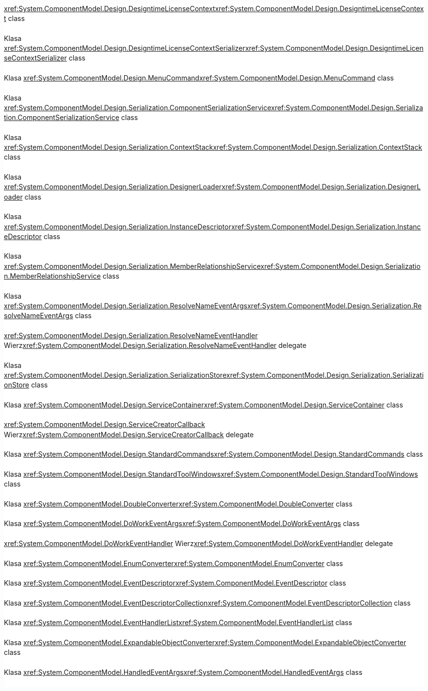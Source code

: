 <xref:System.ComponentModel.Design.DesigntimeLicenseContext></span><span class="sxs-lookup"><span data-stu-id="0da8f-189"><xref:System.ComponentModel.Design.DesigntimeLicenseContext> class</span></span><br /><br /> <span data-ttu-id="0da8f-190">Klasa <xref:System.ComponentModel.Design.DesigntimeLicenseContextSerializer></span><span class="sxs-lookup"><span data-stu-id="0da8f-190"><xref:System.ComponentModel.Design.DesigntimeLicenseContextSerializer> class</span></span><br /><br /> <span data-ttu-id="0da8f-191">Klasa <xref:System.ComponentModel.Design.MenuCommand></span><span class="sxs-lookup"><span data-stu-id="0da8f-191"><xref:System.ComponentModel.Design.MenuCommand> class</span></span><br /><br /> <span data-ttu-id="0da8f-192">Klasa <xref:System.ComponentModel.Design.Serialization.ComponentSerializationService></span><span class="sxs-lookup"><span data-stu-id="0da8f-192"><xref:System.ComponentModel.Design.Serialization.ComponentSerializationService> class</span></span><br /><br /> <span data-ttu-id="0da8f-193">Klasa <xref:System.ComponentModel.Design.Serialization.ContextStack></span><span class="sxs-lookup"><span data-stu-id="0da8f-193"><xref:System.ComponentModel.Design.Serialization.ContextStack> class</span></span><br /><br /> <span data-ttu-id="0da8f-194">Klasa <xref:System.ComponentModel.Design.Serialization.DesignerLoader></span><span class="sxs-lookup"><span data-stu-id="0da8f-194"><xref:System.ComponentModel.Design.Serialization.DesignerLoader> class</span></span><br /><br /> <span data-ttu-id="0da8f-195">Klasa <xref:System.ComponentModel.Design.Serialization.InstanceDescriptor></span><span class="sxs-lookup"><span data-stu-id="0da8f-195"><xref:System.ComponentModel.Design.Serialization.InstanceDescriptor> class</span></span><br /><br /> <span data-ttu-id="0da8f-196">Klasa <xref:System.ComponentModel.Design.Serialization.MemberRelationshipService></span><span class="sxs-lookup"><span data-stu-id="0da8f-196"><xref:System.ComponentModel.Design.Serialization.MemberRelationshipService> class</span></span><br /><br /> <span data-ttu-id="0da8f-197">Klasa <xref:System.ComponentModel.Design.Serialization.ResolveNameEventArgs></span><span class="sxs-lookup"><span data-stu-id="0da8f-197"><xref:System.ComponentModel.Design.Serialization.ResolveNameEventArgs> class</span></span><br /><br /> <span data-ttu-id="0da8f-198"><xref:System.ComponentModel.Design.Serialization.ResolveNameEventHandler> Wierz</span><span class="sxs-lookup"><span data-stu-id="0da8f-198"><xref:System.ComponentModel.Design.Serialization.ResolveNameEventHandler> delegate</span></span><br /><br /> <span data-ttu-id="0da8f-199">Klasa <xref:System.ComponentModel.Design.Serialization.SerializationStore></span><span class="sxs-lookup"><span data-stu-id="0da8f-199"><xref:System.ComponentModel.Design.Serialization.SerializationStore> class</span></span><br /><br /> <span data-ttu-id="0da8f-200">Klasa <xref:System.ComponentModel.Design.ServiceContainer></span><span class="sxs-lookup"><span data-stu-id="0da8f-200"><xref:System.ComponentModel.Design.ServiceContainer> class</span></span><br /><br /> <span data-ttu-id="0da8f-201"><xref:System.ComponentModel.Design.ServiceCreatorCallback> Wierz</span><span class="sxs-lookup"><span data-stu-id="0da8f-201"><xref:System.ComponentModel.Design.ServiceCreatorCallback> delegate</span></span><br /><br /> <span data-ttu-id="0da8f-202">Klasa <xref:System.ComponentModel.Design.StandardCommands></span><span class="sxs-lookup"><span data-stu-id="0da8f-202"><xref:System.ComponentModel.Design.StandardCommands> class</span></span><br /><br /> <span data-ttu-id="0da8f-203">Klasa <xref:System.ComponentModel.Design.StandardToolWindows></span><span class="sxs-lookup"><span data-stu-id="0da8f-203"><xref:System.ComponentModel.Design.StandardToolWindows> class</span></span><br /><br /> <span data-ttu-id="0da8f-204">Klasa <xref:System.ComponentModel.DoubleConverter></span><span class="sxs-lookup"><span data-stu-id="0da8f-204"><xref:System.ComponentModel.DoubleConverter> class</span></span><br /><br /> <span data-ttu-id="0da8f-205">Klasa <xref:System.ComponentModel.DoWorkEventArgs></span><span class="sxs-lookup"><span data-stu-id="0da8f-205"><xref:System.ComponentModel.DoWorkEventArgs> class</span></span><br /><br /> <span data-ttu-id="0da8f-206"><xref:System.ComponentModel.DoWorkEventHandler> Wierz</span><span class="sxs-lookup"><span data-stu-id="0da8f-206"><xref:System.ComponentModel.DoWorkEventHandler> delegate</span></span><br /><br /> <span data-ttu-id="0da8f-207">Klasa <xref:System.ComponentModel.EnumConverter></span><span class="sxs-lookup"><span data-stu-id="0da8f-207"><xref:System.ComponentModel.EnumConverter> class</span></span><br /><br /> <span data-ttu-id="0da8f-208">Klasa <xref:System.ComponentModel.EventDescriptor></span><span class="sxs-lookup"><span data-stu-id="0da8f-208"><xref:System.ComponentModel.EventDescriptor> class</span></span><br /><br /> <span data-ttu-id="0da8f-209">Klasa <xref:System.ComponentModel.EventDescriptorCollection></span><span class="sxs-lookup"><span data-stu-id="0da8f-209"><xref:System.ComponentModel.EventDescriptorCollection> class</span></span><br /><br /> <span data-ttu-id="0da8f-210">Klasa <xref:System.ComponentModel.EventHandlerList></span><span class="sxs-lookup"><span data-stu-id="0da8f-210"><xref:System.ComponentModel.EventHandlerList> class</span></span><br /><br /> <span data-ttu-id="0da8f-211">Klasa <xref:System.ComponentModel.ExpandableObjectConverter></span><span class="sxs-lookup"><span data-stu-id="0da8f-211"><xref:System.ComponentModel.ExpandableObjectConverter> class</span></span><br /><br /> <span data-ttu-id="0da8f-212">Klasa <xref:System.ComponentModel.HandledEventArgs></span><span class="sxs-lookup"><span data-stu-id="0da8f-212"><xref:System.ComponentModel.HandledEventArgs> class</span></span><br /><br />